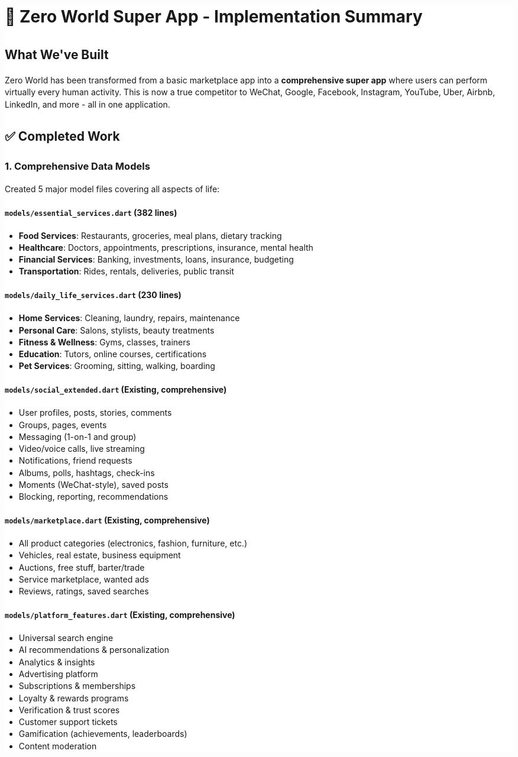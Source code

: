 # 🌟 Zero World Super App - Implementation Summary

## What We've Built

Zero World has been transformed from a basic marketplace app into a **comprehensive super app** where users can perform virtually every human activity. This is now a true competitor to WeChat, Google, Facebook, Instagram, YouTube, Uber, Airbnb, LinkedIn, and more - all in one application.

## ✅ Completed Work

### 1. Comprehensive Data Models
Created 5 major model files covering all aspects of life:

#### `models/essential_services.dart` (382 lines)
- **Food Services**: Restaurants, groceries, meal plans, dietary tracking
- **Healthcare**: Doctors, appointments, prescriptions, insurance, mental health
- **Financial Services**: Banking, investments, loans, insurance, budgeting
- **Transportation**: Rides, rentals, deliveries, public transit

#### `models/daily_life_services.dart` (230 lines)
- **Home Services**: Cleaning, laundry, repairs, maintenance
- **Personal Care**: Salons, stylists, beauty treatments
- **Fitness & Wellness**: Gyms, classes, trainers
- **Education**: Tutors, online courses, certifications
- **Pet Services**: Grooming, sitting, walking, boarding

#### `models/social_extended.dart` (Existing, comprehensive)
- User profiles, posts, stories, comments
- Groups, pages, events
- Messaging (1-on-1 and group)
- Video/voice calls, live streaming
- Notifications, friend requests
- Albums, polls, hashtags, check-ins
- Moments (WeChat-style), saved posts
- Blocking, reporting, recommendations

#### `models/marketplace.dart` (Existing, comprehensive)
- All product categories (electronics, fashion, furniture, etc.)
- Vehicles, real estate, business equipment
- Auctions, free stuff, barter/trade
- Service marketplace, wanted ads
- Reviews, ratings, saved searches

#### `models/platform_features.dart` (Existing, comprehensive)
- Universal search engine
- AI recommendations & personalization
- Analytics & insights
- Advertising platform
- Subscriptions & memberships
- Loyalty & rewards programs
- Verification & trust scores
- Customer support tickets
- Gamification (achievements, leaderboards)
- Content moderation
